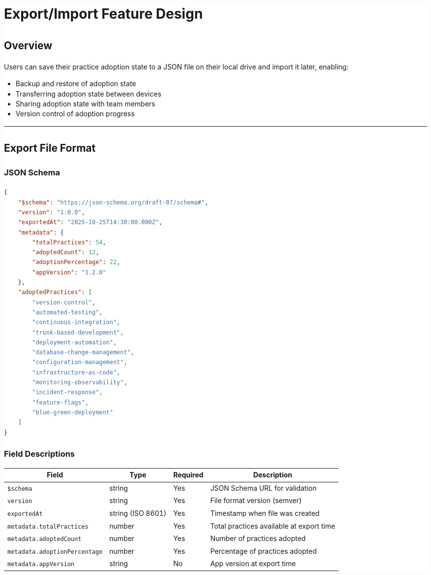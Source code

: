 # Export/Import Feature Design

## Overview

Users can save their practice adoption state to a JSON file on their local drive and import it later, enabling:

- Backup and restore of adoption state
- Transferring adoption state between devices
- Sharing adoption state with team members
- Version control of adoption progress

---

## Export File Format

### JSON Schema

```json
{
	"$schema": "https://json-schema.org/draft-07/schema#",
	"version": "1.0.0",
	"exportedAt": "2025-10-25T14:30:00.000Z",
	"metadata": {
		"totalPractices": 54,
		"adoptedCount": 12,
		"adoptionPercentage": 22,
		"appVersion": "1.2.0"
	},
	"adoptedPractices": [
		"version-control",
		"automated-testing",
		"continuous-integration",
		"trunk-based-development",
		"deployment-automation",
		"database-change-management",
		"configuration-management",
		"infrastructure-as-code",
		"monitoring-observability",
		"incident-response",
		"feature-flags",
		"blue-green-deployment"
	]
}
```

### Field Descriptions

| Field                         | Type              | Required | Description                                           |
| ----------------------------- | ----------------- | -------- | ----------------------------------------------------- |
| `$schema`                     | string            | Yes      | JSON Schema URL for validation                        |
| `version`                     | string            | Yes      | File format version (semver)                          |
| `exportedAt`                  | string (ISO 8601) | Yes      | Timestamp when file was created                       |
| `metadata.totalPractices`     | number            | Yes      | Total practices available at export time              |
| `metadata.adoptedCount`       | number            | Yes      | Number of practices adopted                           |
| `metadata.adoptionPercentage` | number            | Yes      | Percentage of practices adopted                       |
| `metadata.appVersion`         | string            | No       | App version at export time                            |